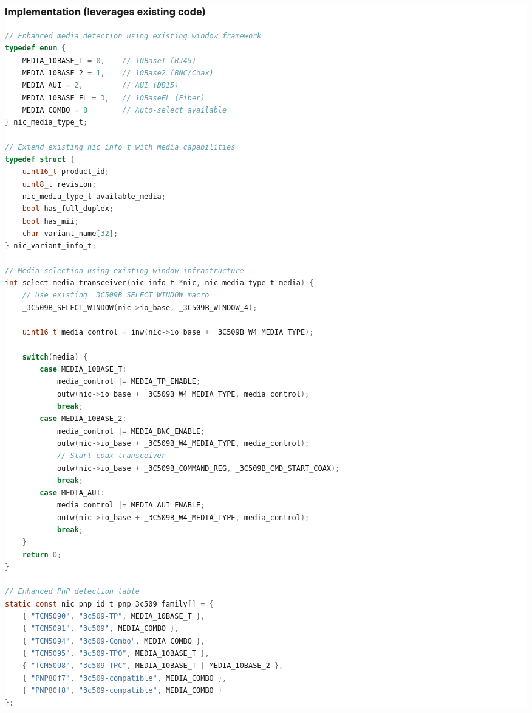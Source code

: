 ### Implementation (leverages existing code)
```c
// Enhanced media detection using existing window framework
typedef enum {
    MEDIA_10BASE_T = 0,    // 10BaseT (RJ45)
    MEDIA_10BASE_2 = 1,    // 10Base2 (BNC/Coax)
    MEDIA_AUI = 2,         // AUI (DB15)
    MEDIA_10BASE_FL = 3,   // 10BaseFL (Fiber)
    MEDIA_COMBO = 8        // Auto-select available
} nic_media_type_t;

// Extend existing nic_info_t with media capabilities
typedef struct {
    uint16_t product_id;
    uint8_t revision;
    nic_media_type_t available_media;
    bool has_full_duplex;
    bool has_mii;
    char variant_name[32];
} nic_variant_info_t;

// Media selection using existing window infrastructure
int select_media_transceiver(nic_info_t *nic, nic_media_type_t media) {
    // Use existing _3C509B_SELECT_WINDOW macro
    _3C509B_SELECT_WINDOW(nic->io_base, _3C509B_WINDOW_4);
    
    uint16_t media_control = inw(nic->io_base + _3C509B_W4_MEDIA_TYPE);
    
    switch(media) {
        case MEDIA_10BASE_T:
            media_control |= MEDIA_TP_ENABLE;
            outw(nic->io_base + _3C509B_W4_MEDIA_TYPE, media_control);
            break;
        case MEDIA_10BASE_2:
            media_control |= MEDIA_BNC_ENABLE;
            outw(nic->io_base + _3C509B_W4_MEDIA_TYPE, media_control);
            // Start coax transceiver
            outw(nic->io_base + _3C509B_COMMAND_REG, _3C509B_CMD_START_COAX);
            break;
        case MEDIA_AUI:
            media_control |= MEDIA_AUI_ENABLE;
            outw(nic->io_base + _3C509B_W4_MEDIA_TYPE, media_control);
            break;
    }
    return 0;
}

// Enhanced PnP detection table
static const nic_pnp_id_t pnp_3c509_family[] = {
    { "TCM5090", "3c509-TP", MEDIA_10BASE_T },
    { "TCM5091", "3c509", MEDIA_COMBO },
    { "TCM5094", "3c509-Combo", MEDIA_COMBO },
    { "TCM5095", "3c509-TPO", MEDIA_10BASE_T },
    { "TCM5098", "3c509-TPC", MEDIA_10BASE_T | MEDIA_10BASE_2 },
    { "PNP80f7", "3c509-compatible", MEDIA_COMBO },
    { "PNP80f8", "3c509-compatible", MEDIA_COMBO }
};
```
